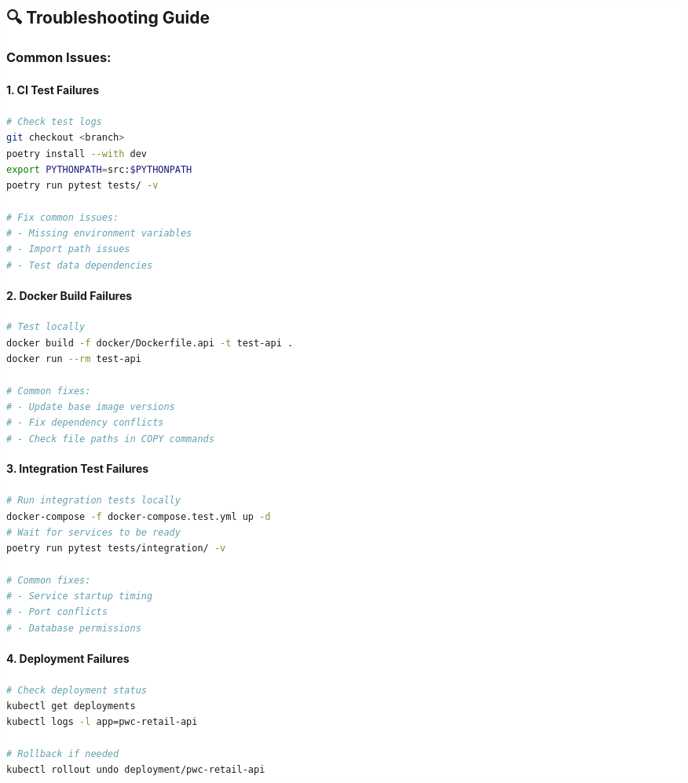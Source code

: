 ## 🔍 Troubleshooting Guide

### Common Issues:

#### 1. **CI Test Failures**
```bash
# Check test logs
git checkout <branch>
poetry install --with dev
export PYTHONPATH=src:$PYTHONPATH
poetry run pytest tests/ -v

# Fix common issues:
# - Missing environment variables
# - Import path issues
# - Test data dependencies
```

#### 2. **Docker Build Failures**
```bash
# Test locally
docker build -f docker/Dockerfile.api -t test-api .
docker run --rm test-api

# Common fixes:
# - Update base image versions
# - Fix dependency conflicts
# - Check file paths in COPY commands
```

#### 3. **Integration Test Failures**
```bash
# Run integration tests locally
docker-compose -f docker-compose.test.yml up -d
# Wait for services to be ready
poetry run pytest tests/integration/ -v

# Common fixes:
# - Service startup timing
# - Port conflicts
# - Database permissions
```

#### 4. **Deployment Failures**
```bash
# Check deployment status
kubectl get deployments
kubectl logs -l app=pwc-retail-api

# Rollback if needed
kubectl rollout undo deployment/pwc-retail-api
```
